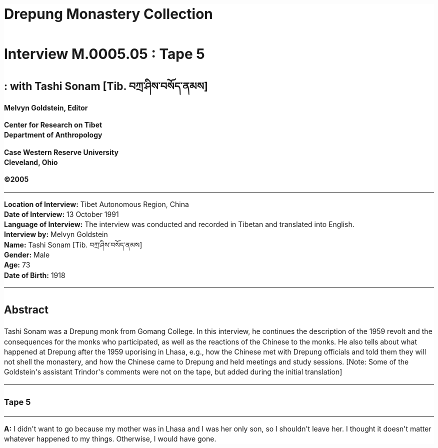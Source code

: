# Drepung Monastery Collection  
# Interview M.0005.05 : Tape 5  
##  : with Tashi Sonam [Tib. བཀྲ་ཤིས་བསོད་ནམས]  
  
**Melvyn Goldstein, Editor**  

**Center for Research on Tibet**  
**Department of Anthropology**  

**Case Western Reserve University**  
**Cleveland, Ohio**  

**©2005**  

---  
**Location of Interview:** Tibet Autonomous Region, China  
**Date of Interview:** 13 October 1991  
**Language of Interview:** The interview was conducted and recorded in Tibetan and translated into English.  
**Interview by:** Melvyn Goldstein  
**Name:** Tashi Sonam [Tib. བཀྲ་ཤིས་བསོད་ནམས]  
**Gender:** Male  
**Age:** 73  
**Date of Birth:** 1918  
  
---  
## Abstract  

 Tashi Sonam was a Drepung monk from Gomang College. In this interview, he continues the description of the 1959 revolt and the consequences for the monks who participated, as well as the reactions of the Chinese to the monks. He also tells about what happened at Drepung after the 1959 uporising in Lhasa, e.g., how the Chinese met with Drepung officials and told them they will not shell the monastery, and how the Chinese came to Drepung and held meetings and study sessions. [Note: Some of the Goldstein's assistant Trindor's comments were not on the tape, but added during the initial translation]   

---  
### Tape 5  

<audio controls>
<source src="https://tile.loc.gov/storage-services/service/asian/asiantoha/M_0005_05/M_0005_05.mp3" type="audio/mp3">
Your browser does not support the audio element.
</audio>  

---

**A:**  I didn't want to go because my mother was in Lhasa and I was her only son, so I shouldn't leave her. I thought it doesn't matter whatever happened to my things. Otherwise, I would have gone.   
